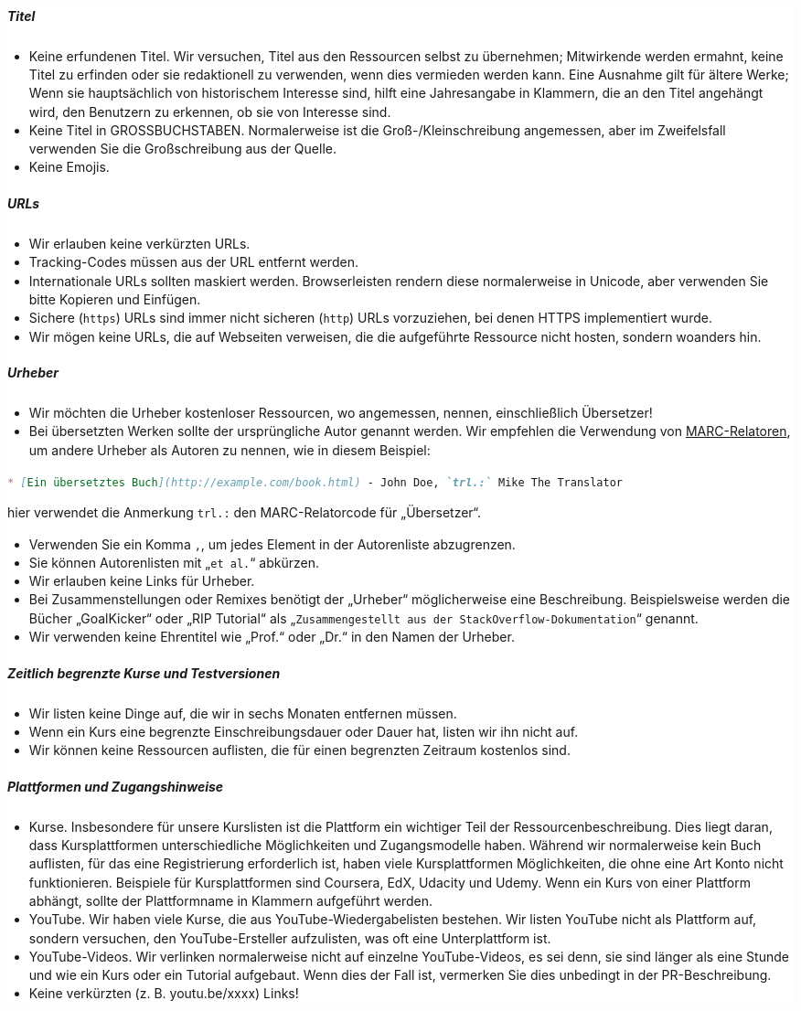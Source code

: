 ##### Titel

- Keine erfundenen Titel. Wir versuchen, Titel aus den Ressourcen selbst zu übernehmen; Mitwirkende werden ermahnt, keine Titel zu erfinden oder sie redaktionell zu verwenden, wenn dies vermieden werden kann. Eine Ausnahme gilt für ältere Werke; Wenn sie hauptsächlich von historischem Interesse sind, hilft eine Jahresangabe in Klammern, die an den Titel angehängt wird, den Benutzern zu erkennen, ob sie von Interesse sind.
- Keine Titel in GROSSBUCHSTABEN. Normalerweise ist die Groß-/Kleinschreibung angemessen, aber im Zweifelsfall verwenden Sie die Großschreibung aus der Quelle.
- Keine Emojis.

##### URLs

- Wir erlauben keine verkürzten URLs.
- Tracking-Codes müssen aus der URL entfernt werden.
- Internationale URLs sollten maskiert werden. Browserleisten rendern diese normalerweise in Unicode, aber verwenden Sie bitte Kopieren und Einfügen.
- Sichere (`https`) URLs sind immer nicht sicheren (`http`) URLs vorzuziehen, bei denen HTTPS implementiert wurde.
- Wir mögen keine URLs, die auf Webseiten verweisen, die die aufgeführte Ressource nicht hosten, sondern woanders hin.

##### Urheber

- Wir möchten die Urheber kostenloser Ressourcen, wo angemessen, nennen, einschließlich Übersetzer!
- Bei übersetzten Werken sollte der ursprüngliche Autor genannt werden. Wir empfehlen die Verwendung von [MARC-Relatoren](https://loc.gov/marc/relators/relaterm.html), um andere Urheber als Autoren zu nennen, wie in diesem Beispiel:

```Markdown
* [Ein übersetztes Buch](http://example.com/book.html) - John Doe, `trl.:` Mike The Translator
```

hier verwendet die Anmerkung `trl.:` den MARC-Relatorcode für „Übersetzer“.
- Verwenden Sie ein Komma `,`, um jedes Element in der Autorenliste abzugrenzen.
- Sie können Autorenlisten mit „`et al.`“ abkürzen.
- Wir erlauben keine Links für Urheber.
- Bei Zusammenstellungen oder Remixes benötigt der „Urheber“ möglicherweise eine Beschreibung. Beispielsweise werden die Bücher „GoalKicker“ oder „RIP Tutorial“ als „`Zusammengestellt aus der StackOverflow-Dokumentation`“ genannt.
- Wir verwenden keine Ehrentitel wie „Prof.“ oder „Dr.“ in den Namen der Urheber.

##### Zeitlich begrenzte Kurse und Testversionen

- Wir listen keine Dinge auf, die wir in sechs Monaten entfernen müssen.
- Wenn ein Kurs eine begrenzte Einschreibungsdauer oder Dauer hat, listen wir ihn nicht auf.
- Wir können keine Ressourcen auflisten, die für einen begrenzten Zeitraum kostenlos sind.

##### Plattformen und Zugangshinweise

- Kurse. Insbesondere für unsere Kurslisten ist die Plattform ein wichtiger Teil der Ressourcenbeschreibung. Dies liegt daran, dass Kursplattformen unterschiedliche Möglichkeiten und Zugangsmodelle haben. Während wir normalerweise kein Buch auflisten, für das eine Registrierung erforderlich ist, haben viele Kursplattformen Möglichkeiten, die ohne eine Art Konto nicht funktionieren. Beispiele für Kursplattformen sind Coursera, EdX, Udacity und Udemy. Wenn ein Kurs von einer Plattform abhängt, sollte der Plattformname in Klammern aufgeführt werden.
- YouTube. Wir haben viele Kurse, die aus YouTube-Wiedergabelisten bestehen. Wir listen YouTube nicht als Plattform auf, sondern versuchen, den YouTube-Ersteller aufzulisten, was oft eine Unterplattform ist.
- YouTube-Videos. Wir verlinken normalerweise nicht auf einzelne YouTube-Videos, es sei denn, sie sind länger als eine Stunde und wie ein Kurs oder ein Tutorial aufgebaut. Wenn dies der Fall ist, vermerken Sie dies unbedingt in der PR-Beschreibung.
- Keine verkürzten (z. B. youtu.be/xxxx) Links!